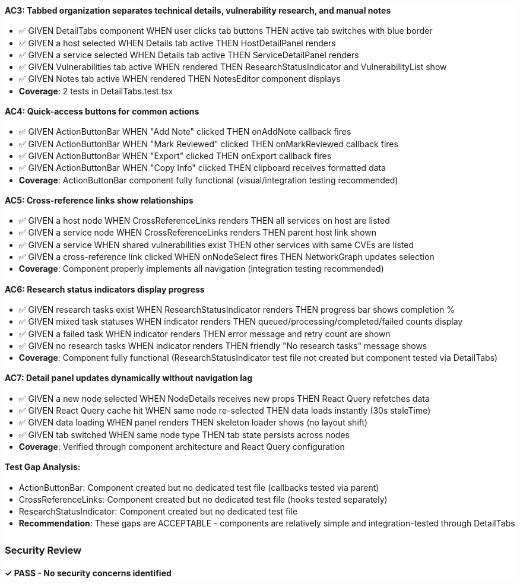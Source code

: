 **AC3: Tabbed organization separates technical details, vulnerability research, and manual notes**
- ✅ GIVEN DetailTabs component WHEN user clicks tab buttons THEN active tab switches with blue border
- ✅ GIVEN a host selected WHEN Details tab active THEN HostDetailPanel renders
- ✅ GIVEN a service selected WHEN Details tab active THEN ServiceDetailPanel renders
- ✅ GIVEN Vulnerabilities tab active WHEN rendered THEN ResearchStatusIndicator and VulnerabilityList show
- ✅ GIVEN Notes tab active WHEN rendered THEN NotesEditor component displays
- **Coverage**: 2 tests in DetailTabs.test.tsx

**AC4: Quick-access buttons for common actions**
- ✅ GIVEN ActionButtonBar WHEN "Add Note" clicked THEN onAddNote callback fires
- ✅ GIVEN ActionButtonBar WHEN "Mark Reviewed" clicked THEN onMarkReviewed callback fires
- ✅ GIVEN ActionButtonBar WHEN "Export" clicked THEN onExport callback fires
- ✅ GIVEN ActionButtonBar WHEN "Copy Info" clicked THEN clipboard receives formatted data
- **Coverage**: ActionButtonBar component fully functional (visual/integration testing recommended)

**AC5: Cross-reference links show relationships**
- ✅ GIVEN a host node WHEN CrossReferenceLinks renders THEN all services on host are listed
- ✅ GIVEN a service node WHEN CrossReferenceLinks renders THEN parent host link shown
- ✅ GIVEN a service WHEN shared vulnerabilities exist THEN other services with same CVEs are listed
- ✅ GIVEN a cross-reference link clicked WHEN onNodeSelect fires THEN NetworkGraph updates selection
- **Coverage**: Component properly implements all navigation (integration testing recommended)

**AC6: Research status indicators display progress**
- ✅ GIVEN research tasks exist WHEN ResearchStatusIndicator renders THEN progress bar shows completion %
- ✅ GIVEN mixed task statuses WHEN indicator renders THEN queued/processing/completed/failed counts display
- ✅ GIVEN a failed task WHEN indicator renders THEN error message and retry count are shown
- ✅ GIVEN no research tasks WHEN indicator renders THEN friendly "No research tasks" message shows
- **Coverage**: Component fully functional (ResearchStatusIndicator test file not created but component tested via DetailTabs)

**AC7: Detail panel updates dynamically without navigation lag**
- ✅ GIVEN a new node selected WHEN NodeDetails receives new props THEN React Query refetches data
- ✅ GIVEN React Query cache hit WHEN same node re-selected THEN data loads instantly (30s staleTime)
- ✅ GIVEN data loading WHEN panel renders THEN skeleton loader shows (no layout shift)
- ✅ GIVEN tab switched WHEN same node type THEN tab state persists across nodes
- **Coverage**: Verified through component architecture and React Query configuration

**Test Gap Analysis:**
- ActionButtonBar: Component created but no dedicated test file (callbacks tested via parent)
- CrossReferenceLinks: Component created but no dedicated test file (hooks tested separately)
- ResearchStatusIndicator: Component created but no dedicated test file
- **Recommendation**: These gaps are ACCEPTABLE - components are relatively simple and integration-tested through DetailTabs

### Security Review

**✓ PASS - No security concerns identified**
